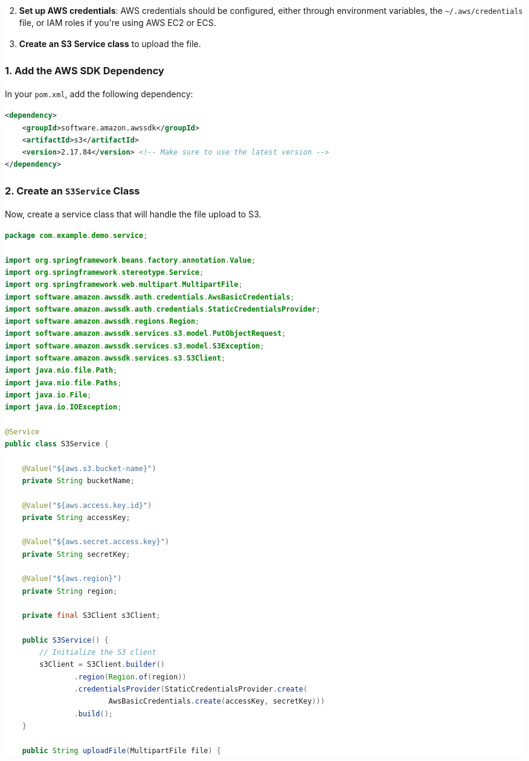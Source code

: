 2. **Set up AWS credentials**: 
   AWS credentials should be configured, either through environment variables, the `~/.aws/credentials` file, or IAM roles if you're using AWS EC2 or ECS.

3. **Create an S3 Service class** to upload the file.

### 1. Add the AWS SDK Dependency

In your `pom.xml`, add the following dependency:

```xml
<dependency>
    <groupId>software.amazon.awssdk</groupId>
    <artifactId>s3</artifactId>
    <version>2.17.84</version> <!-- Make sure to use the latest version -->
</dependency>
```

### 2. Create an `S3Service` Class

Now, create a service class that will handle the file upload to S3.

```java
package com.example.demo.service;

import org.springframework.beans.factory.annotation.Value;
import org.springframework.stereotype.Service;
import org.springframework.web.multipart.MultipartFile;
import software.amazon.awssdk.auth.credentials.AwsBasicCredentials;
import software.amazon.awssdk.auth.credentials.StaticCredentialsProvider;
import software.amazon.awssdk.regions.Region;
import software.amazon.awssdk.services.s3.model.PutObjectRequest;
import software.amazon.awssdk.services.s3.model.S3Exception;
import software.amazon.awssdk.services.s3.S3Client;
import java.nio.file.Path;
import java.nio.file.Paths;
import java.io.File;
import java.io.IOException;

@Service
public class S3Service {

    @Value("${aws.s3.bucket-name}")
    private String bucketName;

    @Value("${aws.access.key.id}")
    private String accessKey;

    @Value("${aws.secret.access.key}")
    private String secretKey;

    @Value("${aws.region}")
    private String region;

    private final S3Client s3Client;

    public S3Service() {
        // Initialize the S3 client
        s3Client = S3Client.builder()
                .region(Region.of(region))
                .credentialsProvider(StaticCredentialsProvider.create(
                        AwsBasicCredentials.create(accessKey, secretKey)))
                .build();
    }

    public String uploadFile(MultipartFile file) {
```